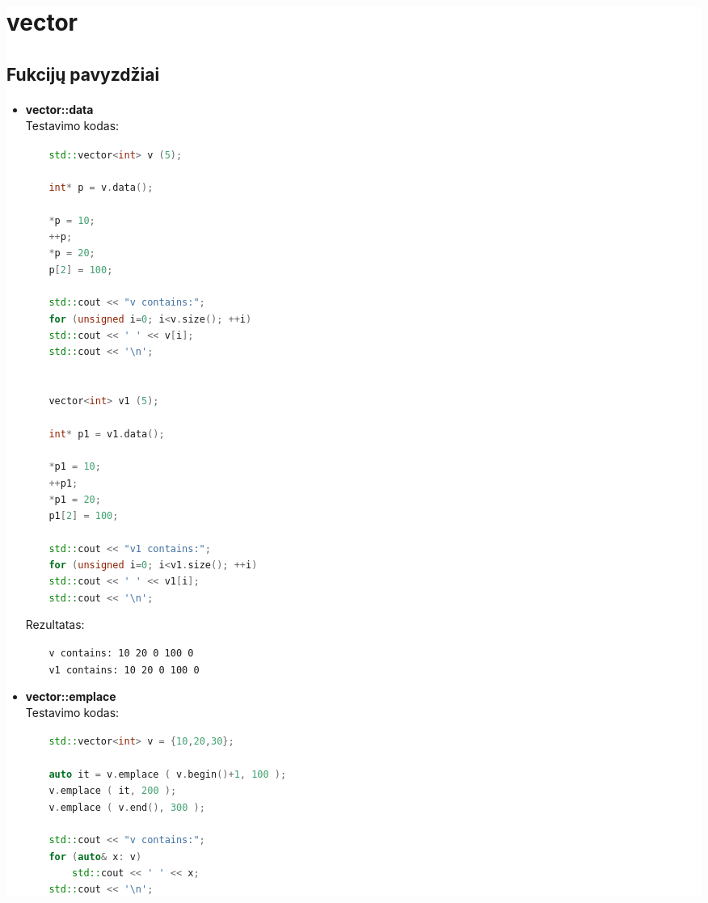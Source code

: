 # vector

## Fukcijų pavyzdžiai

*  **vector::data**  
  Testavimo kodas:
    ```c++
        std::vector<int> v (5);

        int* p = v.data();

        *p = 10;
        ++p;
        *p = 20;
        p[2] = 100;

        std::cout << "v contains:";
        for (unsigned i=0; i<v.size(); ++i)
        std::cout << ' ' << v[i];
        std::cout << '\n';


        vector<int> v1 (5);

        int* p1 = v1.data();

        *p1 = 10;
        ++p1;
        *p1 = 20;
        p1[2] = 100;

        std::cout << "v1 contains:";
        for (unsigned i=0; i<v1.size(); ++i)
        std::cout << ' ' << v1[i];
        std::cout << '\n';
    ```
    Rezultatas:  
    ```console
        v contains: 10 20 0 100 0
        v1 contains: 10 20 0 100 0
    ```

*  **vector::emplace**  
  Testavimo kodas:
    ```c++
        std::vector<int> v = {10,20,30};

        auto it = v.emplace ( v.begin()+1, 100 );
        v.emplace ( it, 200 );
        v.emplace ( v.end(), 300 );

        std::cout << "v contains:";
        for (auto& x: v)
            std::cout << ' ' << x;
        std::cout << '\n';
